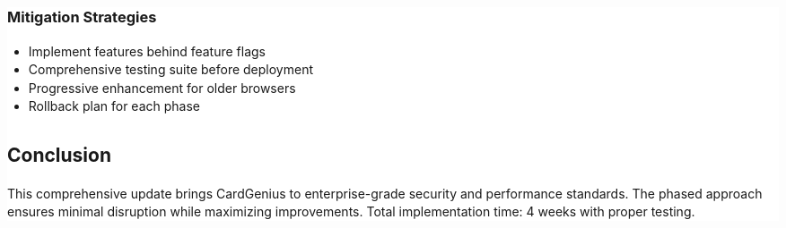 ### Mitigation Strategies
- Implement features behind feature flags
- Comprehensive testing suite before deployment
- Progressive enhancement for older browsers
- Rollback plan for each phase

## Conclusion

This comprehensive update brings CardGenius to enterprise-grade security and performance standards. The phased approach ensures minimal disruption while maximizing improvements. Total implementation time: 4 weeks with proper testing.
